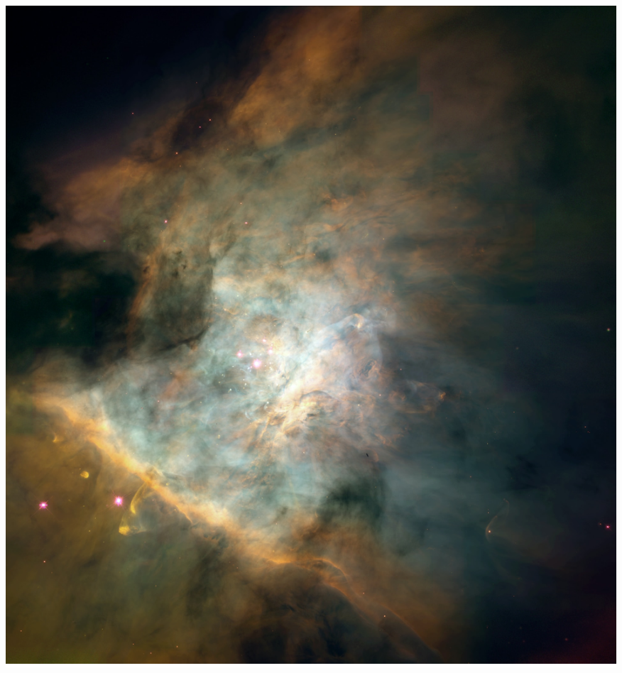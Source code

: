 [![cc1933cc1d07e3f8_nasa-CzigtQ8gPi4-unsplash.jpg](/desktop/space/cc1933cc1d07e3f8_nasa-CzigtQ8gPi4-unsplash.jpg "cc1933cc1d07e3f8_nasa-CzigtQ8gPi4-unsplash.jpg")](https://raw.githubusercontent.com/buckmanc/wallpapers/main/desktop/space/cc1933cc1d07e3f8_nasa-CzigtQ8gPi4-unsplash.jpg)
